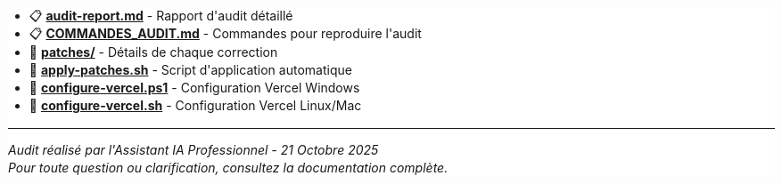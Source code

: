- 📋 **[audit-report.md](audit-report.md)** - Rapport d'audit détaillé
- 📋 **[COMMANDES_AUDIT.md](COMMANDES_AUDIT.md)** - Commandes pour reproduire l'audit
- 📁 **[patches/](patches/)** - Détails de chaque correction
- 🚀 **[apply-patches.sh](apply-patches.sh)** - Script d'application automatique
- 🔧 **[configure-vercel.ps1](configure-vercel.ps1)** - Configuration Vercel Windows
- 🔧 **[configure-vercel.sh](configure-vercel.sh)** - Configuration Vercel Linux/Mac

---

*Audit réalisé par l'Assistant IA Professionnel - 21 Octobre 2025*  
*Pour toute question ou clarification, consultez la documentation complète.*
